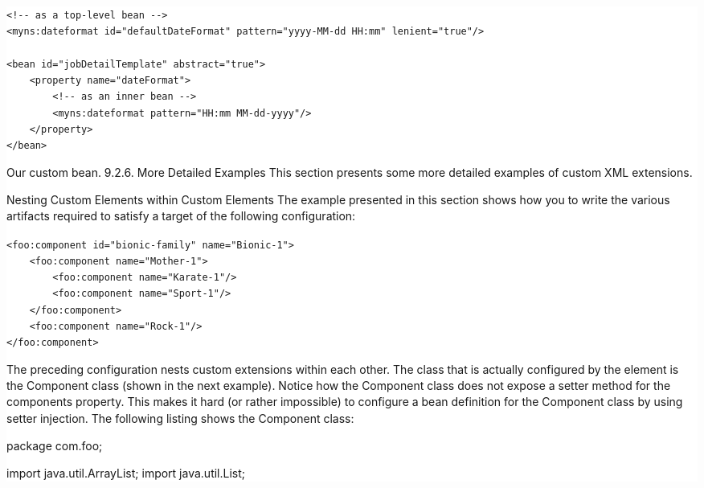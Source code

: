 <?xml version="1.0" encoding="UTF-8"?>
<beans xmlns="http://www.springframework.org/schema/beans"
    xmlns:xsi="http://www.w3.org/2001/XMLSchema-instance"
    xmlns:myns="http://www.mycompany.com/schema/myns"
    xsi:schemaLocation="
        http://www.springframework.org/schema/beans http://www.springframework.org/schema/beans/spring-beans.xsd
        http://www.mycompany.com/schema/myns http://www.mycompany.com/schema/myns/myns.xsd">

    <!-- as a top-level bean -->
    <myns:dateformat id="defaultDateFormat" pattern="yyyy-MM-dd HH:mm" lenient="true"/> 

    <bean id="jobDetailTemplate" abstract="true">
        <property name="dateFormat">
            <!-- as an inner bean -->
            <myns:dateformat pattern="HH:mm MM-dd-yyyy"/>
        </property>
    </bean>

</beans>
Our custom bean.
9.2.6. More Detailed Examples
This section presents some more detailed examples of custom XML extensions.

Nesting Custom Elements within Custom Elements
The example presented in this section shows how you to write the various artifacts required to satisfy a target of the following configuration:

<?xml version="1.0" encoding="UTF-8"?>
<beans xmlns="http://www.springframework.org/schema/beans"
    xmlns:xsi="http://www.w3.org/2001/XMLSchema-instance"
    xmlns:foo="http://www.foo.com/schema/component"
    xsi:schemaLocation="
        http://www.springframework.org/schema/beans http://www.springframework.org/schema/beans/spring-beans.xsd
        http://www.foo.com/schema/component http://www.foo.com/schema/component/component.xsd">

    <foo:component id="bionic-family" name="Bionic-1">
        <foo:component name="Mother-1">
            <foo:component name="Karate-1"/>
            <foo:component name="Sport-1"/>
        </foo:component>
        <foo:component name="Rock-1"/>
    </foo:component>

</beans>
The preceding configuration nests custom extensions within each other. The class that is actually configured by the <foo:component/> element is the Component class (shown in the next example). Notice how the Component class does not expose a setter method for the components property. This makes it hard (or rather impossible) to configure a bean definition for the Component class by using setter injection. The following listing shows the Component class:

package com.foo;

import java.util.ArrayList;
import java.util.List;
